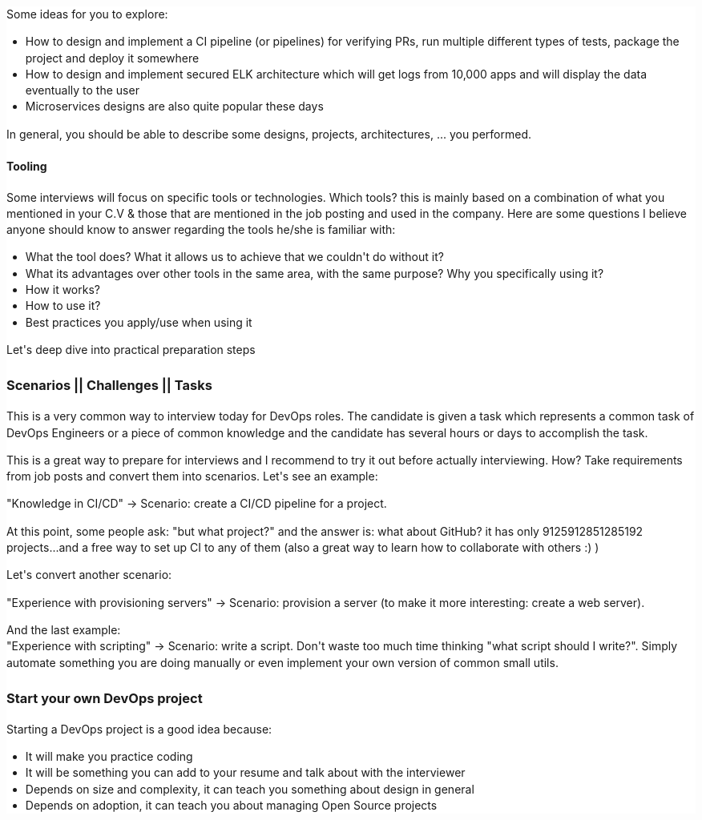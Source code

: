 Some ideas for you to explore:

- How to design and implement a CI pipeline (or pipelines) for verifying PRs, run multiple different types of tests, package the project and deploy it somewhere
- How to design and implement secured ELK architecture which will get logs from 10,000 apps and will display the data eventually to the user
- Microservices designs are also quite popular these days

In general, you should be able to describe some designs, projects, architectures, ... you performed.

#### Tooling

Some interviews will focus on specific tools or technologies. Which tools? this is mainly based on a combination of what you mentioned in your C.V & those that are mentioned in the job posting and used in the company. Here are some questions I believe anyone should know to answer regarding the tools he/she is familiar with:

- What the tool does? What it allows us to achieve that we couldn't do without it?
- What its advantages over other tools in the same area, with the same purpose? Why you specifically using it?
- How it works?
- How to use it?
- Best practices you apply/use when using it

Let's deep dive into practical preparation steps

### Scenarios || Challenges || Tasks

This is a very common way to interview today for DevOps roles. The candidate is given a task which represents a common task of DevOps Engineers or a piece of common knowledge and the candidate has several hours or days to accomplish the task.<br>

This is a great way to prepare for interviews and I recommend to try it out before actually interviewing. How? Take requirements from job posts and convert them into scenarios. Let's see an example:

"Knowledge in CI/CD" -> Scenario: create a CI/CD pipeline for a project.

At this point, some people ask: "but what project?" and the answer is: what about GitHub? it has only 9125912851285192 projects...and a free way to set up CI to any of them (also a great way to learn how to collaborate with others :) )

Let's convert another scenario:

"Experience with provisioning servers" -> Scenario: provision a server (to make it more interesting: create a web server).

And the last example:  
"Experience with scripting" -> Scenario: write a script. Don't waste too much time thinking "what script should I write?". Simply automate something you are doing manually or even implement your own version of common small utils.

### Start your own DevOps project

Starting a DevOps project is a good idea because:

- It will make you practice coding
- It will be something you can add to your resume and talk about with the interviewer
- Depends on size and complexity, it can teach you something about design in general
- Depends on adoption, it can teach you about managing Open Source projects
